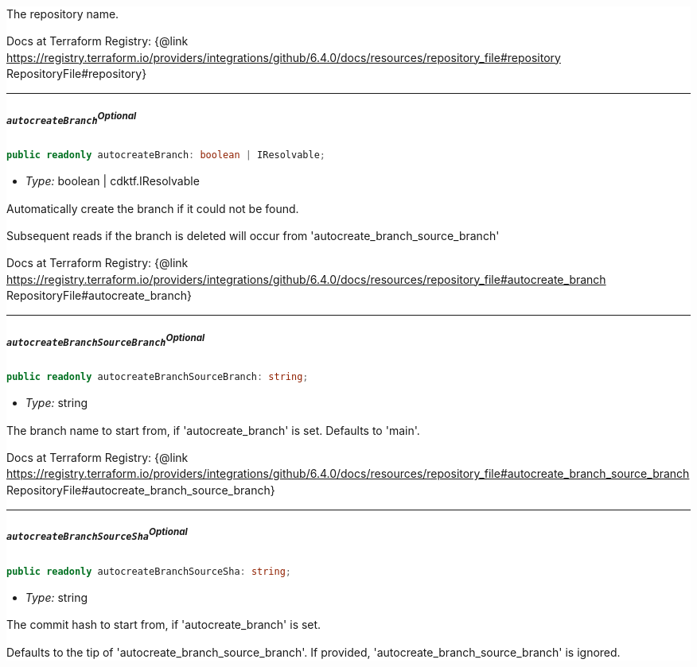 The repository name.

Docs at Terraform Registry: {@link https://registry.terraform.io/providers/integrations/github/6.4.0/docs/resources/repository_file#repository RepositoryFile#repository}

---

##### `autocreateBranch`<sup>Optional</sup> <a name="autocreateBranch" id="@cdktf/provider-github.repositoryFile.RepositoryFileConfig.property.autocreateBranch"></a>

```typescript
public readonly autocreateBranch: boolean | IResolvable;
```

- *Type:* boolean | cdktf.IResolvable

Automatically create the branch if it could not be found.

Subsequent reads if the branch is deleted will occur from 'autocreate_branch_source_branch'

Docs at Terraform Registry: {@link https://registry.terraform.io/providers/integrations/github/6.4.0/docs/resources/repository_file#autocreate_branch RepositoryFile#autocreate_branch}

---

##### `autocreateBranchSourceBranch`<sup>Optional</sup> <a name="autocreateBranchSourceBranch" id="@cdktf/provider-github.repositoryFile.RepositoryFileConfig.property.autocreateBranchSourceBranch"></a>

```typescript
public readonly autocreateBranchSourceBranch: string;
```

- *Type:* string

The branch name to start from, if 'autocreate_branch' is set. Defaults to 'main'.

Docs at Terraform Registry: {@link https://registry.terraform.io/providers/integrations/github/6.4.0/docs/resources/repository_file#autocreate_branch_source_branch RepositoryFile#autocreate_branch_source_branch}

---

##### `autocreateBranchSourceSha`<sup>Optional</sup> <a name="autocreateBranchSourceSha" id="@cdktf/provider-github.repositoryFile.RepositoryFileConfig.property.autocreateBranchSourceSha"></a>

```typescript
public readonly autocreateBranchSourceSha: string;
```

- *Type:* string

The commit hash to start from, if 'autocreate_branch' is set.

Defaults to the tip of 'autocreate_branch_source_branch'. If provided, 'autocreate_branch_source_branch' is ignored.
